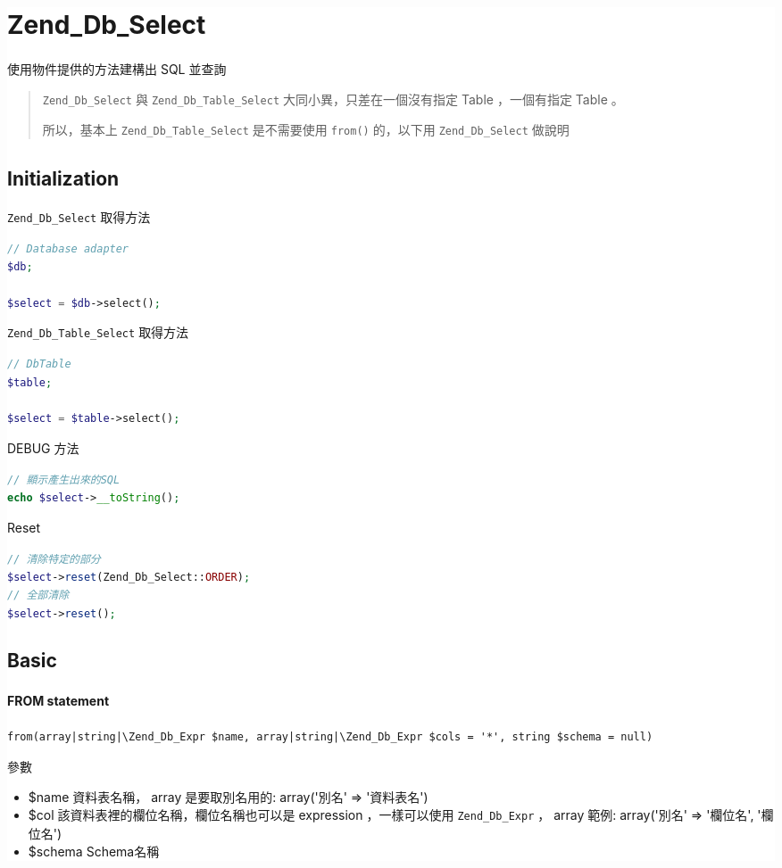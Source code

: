 # Zend_Db_Select

使用物件提供的方法建構出 SQL 並查詢

> `Zend_Db_Select` 與 `Zend_Db_Table_Select` 大同小異，只差在一個沒有指定 Table ，一個有指定 Table 。
>
> 所以，基本上 `Zend_Db_Table_Select` 是不需要使用 `from()` 的，以下用 `Zend_Db_Select` 做說明

## Initialization

`Zend_Db_Select` 取得方法

```php
// Database adapter
$db;

$select = $db->select();
```

`Zend_Db_Table_Select` 取得方法

```php
// DbTable
$table;

$select = $table->select();
```

DEBUG 方法

```php
// 顯示產生出來的SQL
echo $select->__toString();
```

Reset

```php
// 清除特定的部分
$select->reset(Zend_Db_Select::ORDER);
// 全部清除
$select->reset();
```

## Basic

#### FROM statement

    from(array|string|\Zend_Db_Expr $name, array|string|\Zend_Db_Expr $cols = '*', string $schema = null)  

參數

* $name 資料表名稱， array 是要取別名用的: array('別名' => '資料表名')
* $col 該資料表裡的欄位名稱，欄位名稱也可以是 expression ，一樣可以使用 `Zend_Db_Expr` ， array 範例:  array('別名' => '欄位名', '欄位名')
* $schema Schema名稱
